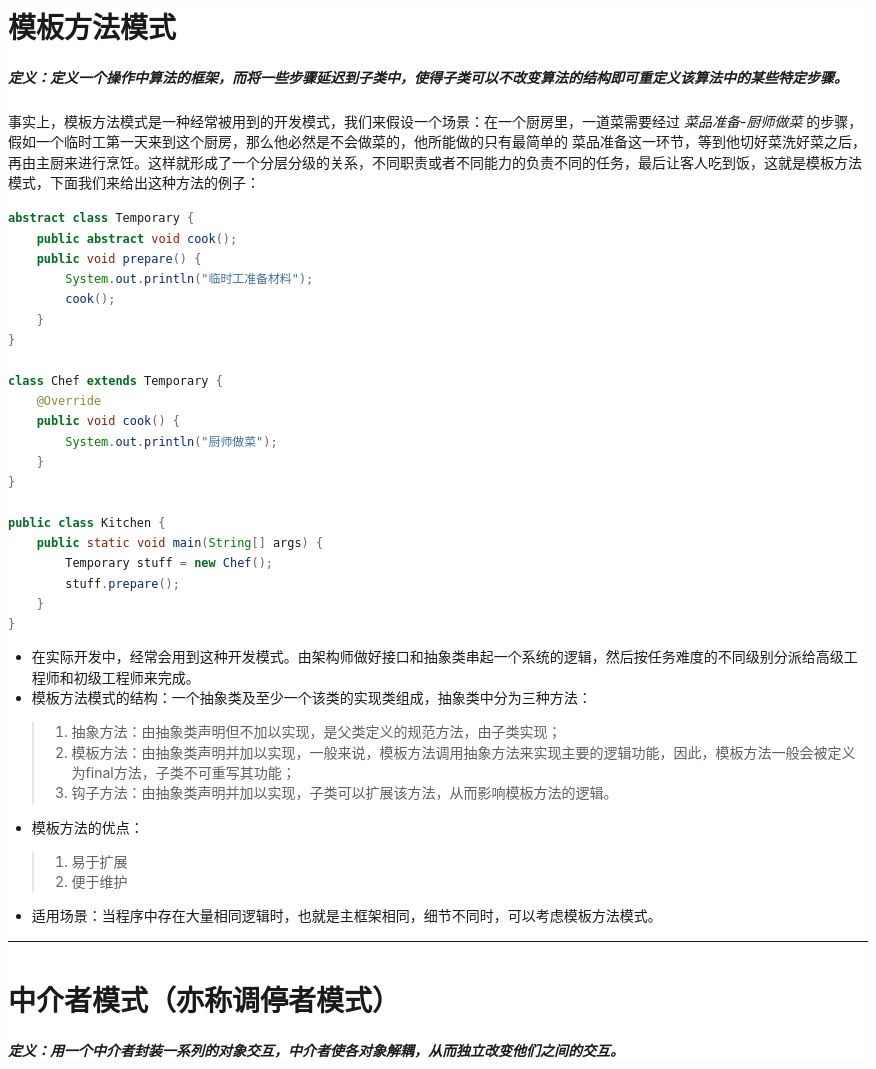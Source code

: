 # 模板方法模式

##### 定义：定义一个操作中算法的框架，而将一些步骤延迟到子类中，使得子类可以不改变算法的结构即可重定义该算法中的某些特定步骤。

事实上，模板方法模式是一种经常被用到的开发模式，我们来假设一个场景：在一个厨房里，一道菜需要经过 *菜品准备-厨师做菜* 的步骤，假如一个临时工第一天来到这个厨房，那么他必然是不会做菜的，他所能做的只有最简单的 菜品准备这一环节，等到他切好菜洗好菜之后，再由主厨来进行烹饪。这样就形成了一个分层分级的关系，不同职责或者不同能力的负责不同的任务，最后让客人吃到饭，这就是模板方法模式，下面我们来给出这种方法的例子：

``` java
abstract class Temporary {
    public abstract void cook();
    public void prepare() {
        System.out.println("临时工准备材料");
        cook();
    }
}

class Chef extends Temporary {
    @Override
    public void cook() {
        System.out.println("厨师做菜");
    }
}

public class Kitchen {
    public static void main(String[] args) {
        Temporary stuff = new Chef();
        stuff.prepare();
    }
}
```

+ 在实际开发中，经常会用到这种开发模式。由架构师做好接口和抽象类串起一个系统的逻辑，然后按任务难度的不同级别分派给高级工程师和初级工程师来完成。
+ 模板方法模式的结构：一个抽象类及至少一个该类的实现类组成，抽象类中分为三种方法：

> 1. 抽象方法：由抽象类声明但不加以实现，是父类定义的规范方法，由子类实现；
> 2. 模板方法：由抽象类声明并加以实现，一般来说，模板方法调用抽象方法来实现主要的逻辑功能，因此，模板方法一般会被定义为final方法，子类不可重写其功能；
> 3. 钩子方法：由抽象类声明并加以实现，子类可以扩展该方法，从而影响模板方法的逻辑。

+ 模板方法的优点：

> 1. 易于扩展
> 2. 便于维护

+ 适用场景：当程序中存在大量相同逻辑时，也就是主框架相同，细节不同时，可以考虑模板方法模式。

---

# 中介者模式（亦称调停者模式）

##### 定义：用一个中介者封装一系列的对象交互，中介者使各对象解耦，从而独立改变他们之间的交互。

